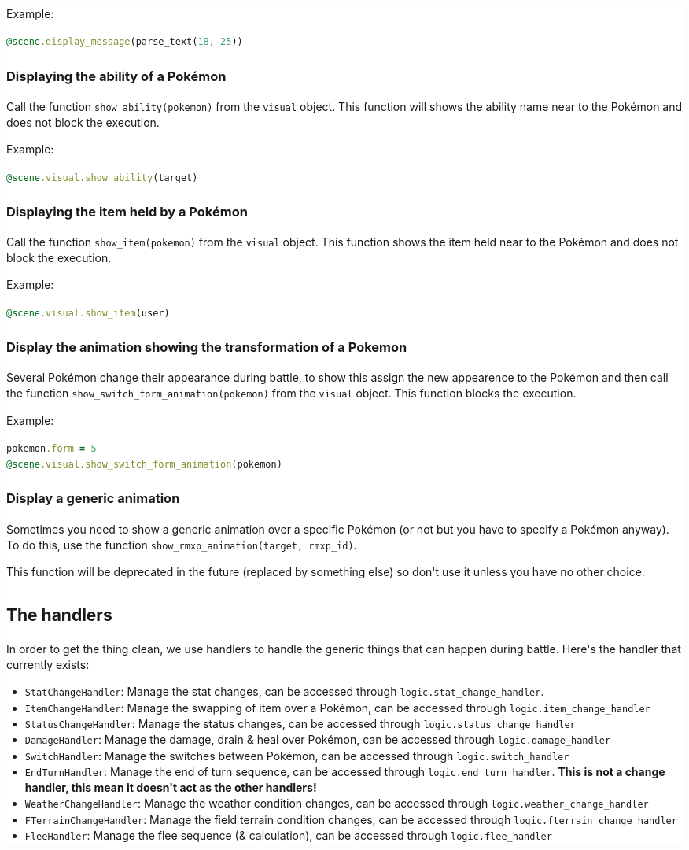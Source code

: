 Example:
```ruby
@scene.display_message(parse_text(18, 25))
```

### Displaying the ability of a Pokémon

Call the function `show_ability(pokemon)` from the `visual` object. This function will shows the ability name near to the Pokémon and does not block the execution.

Example:
```ruby
@scene.visual.show_ability(target)
```

### Displaying the item held by a Pokémon

Call the function `show_item(pokemon)` from the `visual` object. This function shows the item held near to the Pokémon and does not block the execution.

Example:
```ruby
@scene.visual.show_item(user)
```

### Display the animation showing the transformation of a Pokemon

Several Pokémon change their appearance during battle, to show this assign the new appearence to the Pokémon and then call the function `show_switch_form_animation(pokemon)` from the `visual` object. This function blocks the execution.

Example:
```ruby
pokemon.form = 5
@scene.visual.show_switch_form_animation(pokemon)
```
### Display a generic animation

Sometimes you need to show a generic animation over a specific Pokémon (or not but you have to specify a Pokémon anyway). To do this, use the function `show_rmxp_animation(target, rmxp_id)`.

This function will be deprecated in the future (replaced by something else) so don't use it unless you have no other choice.

## The handlers

In order to get the thing clean, we use handlers to handle the generic things that can happen during battle. Here's the handler that currently exists:

- `StatChangeHandler`: Manage the stat changes, can be accessed through `logic.stat_change_handler`.
- `ItemChangeHandler`: Manage the swapping of item over a Pokémon, can be accessed through `logic.item_change_handler`
- `StatusChangeHandler`: Manage the status changes, can be accessed through `logic.status_change_handler`
- `DamageHandler`: Manage the damage, drain & heal over Pokémon, can be accessed through `logic.damage_handler`
- `SwitchHandler`: Manage the switches between Pokémon, can be accessed through `logic.switch_handler`
- `EndTurnHandler`: Manage the end of turn sequence, can be accessed through `logic.end_turn_handler`. **This is not a change handler, this mean it doesn't act as the other handlers!**
- `WeatherChangeHandler`: Manage the weather condition changes, can be accessed through `logic.weather_change_handler`
- `FTerrainChangeHandler`: Manage the field terrain condition changes, can be accessed through `logic.fterrain_change_handler`
- `FleeHandler`: Manage the flee sequence (& calculation), can be accessed through `logic.flee_handler`